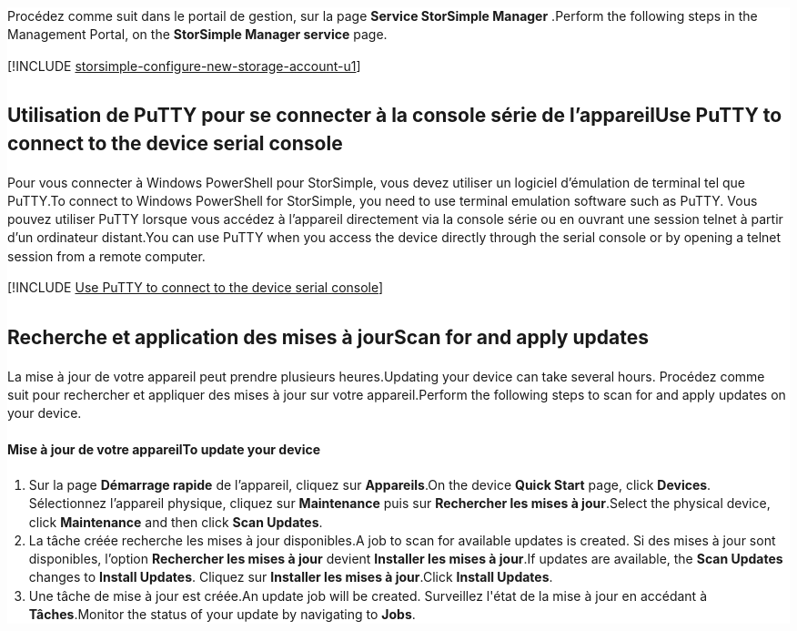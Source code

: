 <span data-ttu-id="57d8e-235">Procédez comme suit dans le portail de gestion, sur la page **Service StorSimple Manager** .</span><span class="sxs-lookup"><span data-stu-id="57d8e-235">Perform the following steps in the Management Portal, on the **StorSimple Manager service** page.</span></span>

[!INCLUDE [storsimple-configure-new-storage-account-u1](../../includes/storsimple-configure-new-storage-account-u1.md)]

## <a name="use-putty-to-connect-to-the-device-serial-console"></a><span data-ttu-id="57d8e-236">Utilisation de PuTTY pour se connecter à la console série de l’appareil</span><span class="sxs-lookup"><span data-stu-id="57d8e-236">Use PuTTY to connect to the device serial console</span></span>
<span data-ttu-id="57d8e-237">Pour vous connecter à Windows PowerShell pour StorSimple, vous devez utiliser un logiciel d’émulation de terminal tel que PuTTY.</span><span class="sxs-lookup"><span data-stu-id="57d8e-237">To connect to Windows PowerShell for StorSimple, you need to use terminal emulation software such as PuTTY.</span></span> <span data-ttu-id="57d8e-238">Vous pouvez utiliser PuTTY lorsque vous accédez à l’appareil directement via la console série ou en ouvrant une session telnet à partir d’un ordinateur distant.</span><span class="sxs-lookup"><span data-stu-id="57d8e-238">You can use PuTTY when you access the device directly through the serial console or by opening a telnet session from a remote computer.</span></span>

[!INCLUDE [Use PuTTY to connect to the device serial console](../../includes/storsimple-use-putty.md)]

## <a name="scan-for-and-apply-updates"></a><span data-ttu-id="57d8e-239">Recherche et application des mises à jour</span><span class="sxs-lookup"><span data-stu-id="57d8e-239">Scan for and apply updates</span></span>
<span data-ttu-id="57d8e-240">La mise à jour de votre appareil peut prendre plusieurs heures.</span><span class="sxs-lookup"><span data-stu-id="57d8e-240">Updating your device can take several hours.</span></span> <span data-ttu-id="57d8e-241">Procédez comme suit pour rechercher et appliquer des mises à jour sur votre appareil.</span><span class="sxs-lookup"><span data-stu-id="57d8e-241">Perform the following steps to scan for and apply updates on your device.</span></span>
 



#### <a name="to-update-your-device"></a><span data-ttu-id="57d8e-242">Mise à jour de votre appareil</span><span class="sxs-lookup"><span data-stu-id="57d8e-242">To update your device</span></span>
1. <span data-ttu-id="57d8e-243">Sur la page **Démarrage rapide** de l’appareil, cliquez sur **Appareils**.</span><span class="sxs-lookup"><span data-stu-id="57d8e-243">On the device **Quick Start** page, click **Devices**.</span></span> <span data-ttu-id="57d8e-244">Sélectionnez l’appareil physique, cliquez sur **Maintenance** puis sur **Rechercher les mises à jour**.</span><span class="sxs-lookup"><span data-stu-id="57d8e-244">Select the physical device, click **Maintenance** and then click **Scan Updates**.</span></span>  
2. <span data-ttu-id="57d8e-245">La tâche créée recherche les mises à jour disponibles.</span><span class="sxs-lookup"><span data-stu-id="57d8e-245">A job to scan for available updates is created.</span></span> <span data-ttu-id="57d8e-246">Si des mises à jour sont disponibles, l’option **Rechercher les mises à jour** devient **Installer les mises à jour**.</span><span class="sxs-lookup"><span data-stu-id="57d8e-246">If updates are available, the **Scan Updates** changes to **Install Updates**.</span></span> <span data-ttu-id="57d8e-247">Cliquez sur **Installer les mises à jour**.</span><span class="sxs-lookup"><span data-stu-id="57d8e-247">Click **Install Updates**.</span></span> 
3. <span data-ttu-id="57d8e-248">Une tâche de mise à jour est créée.</span><span class="sxs-lookup"><span data-stu-id="57d8e-248">An update job will be created.</span></span> <span data-ttu-id="57d8e-249">Surveillez l'état de la mise à jour en accédant à **Tâches**.</span><span class="sxs-lookup"><span data-stu-id="57d8e-249">Monitor the status of your update by navigating to **Jobs**.</span></span>
   